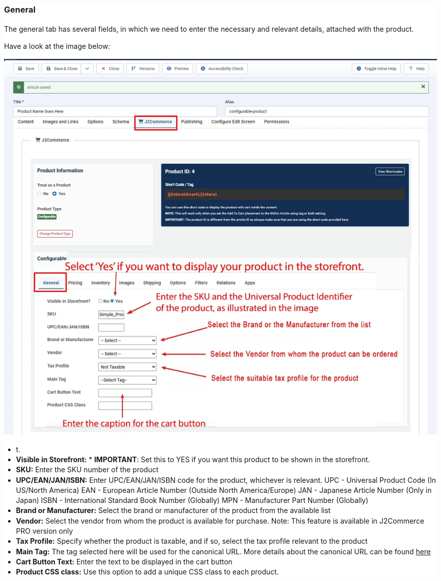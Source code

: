 ### General <a href="#general" id="general"></a>

The general tab has several fields, in which we need to enter the necessary and relevant details, attached with the product.

Have a look at the image below:

![General tab](../../assets/config-general_new.webp)

* t.
* **Visible in Storefront:** \* **IMPORTANT**: Set this to YES if you want this product to be shown in the storefront.
* **SKU:** Enter the SKU number of the product
* **UPC/EAN/JAN/ISBN:** Enter UPC/EAN/JAN/ISBN code for the product, whichever is relevant. UPC - Universal Product Code (In US/North America) EAN - European Article Number (Outside North America/Europe) JAN - Japanese Article Number (Only in Japan) ISBN - International Standard Book Number (Globally) MPN - Manufacturer Part Number (Globally)
* **Brand or Manufacturer:** Select the brand or manufacturer of the product from the available list
* **Vendor:** Select the vendor from whom the product is available for purchase. Note: This feature is available in J2Commerce PRO version only
* **Tax Profile:** Specify whether the product is taxable, and if so, select the tax profile relevant to the product
* **Main Tag:** The tag selected here will be used for the canonical URL. More details about the canonical URL can be found [here](https://docs.j2commerce.com/plugins/canonical-url-plugin)
* **Cart Button Text:** Enter the text to be displayed in the cart button
* **Product CSS class:** Use this option to add a unique CSS class to each product.